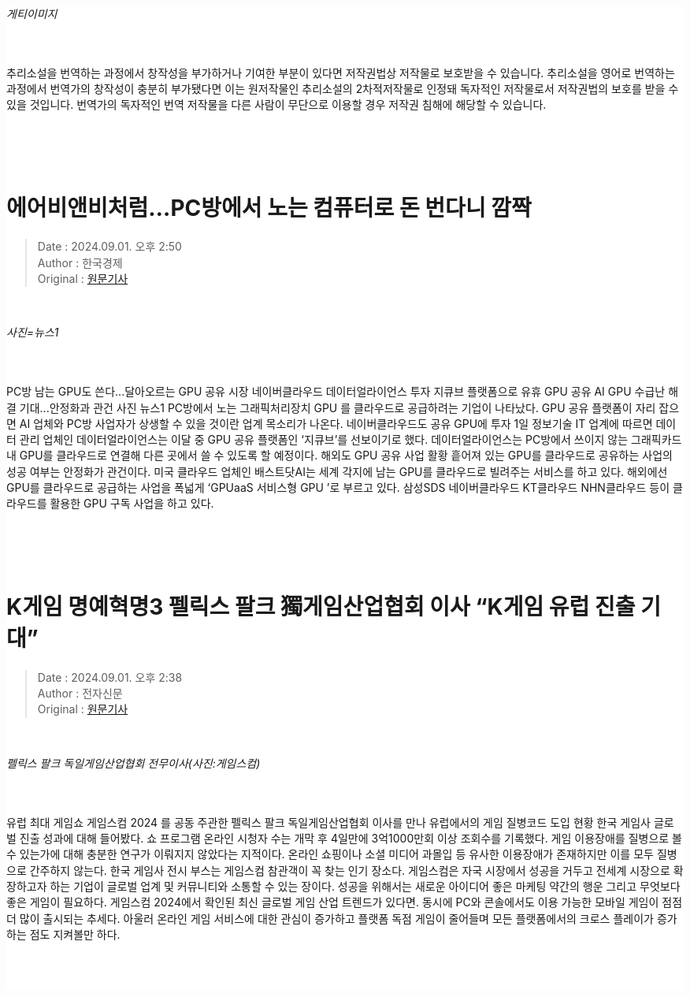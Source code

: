 <img alt="게티이미지" class="_LAZY_LOADING _LAZY_LOADING_INIT_HIDE" src="https://imgnews.pstatic.net/image/030/2024/09/01/0003236130_001_20240901144012201.jpg?type=w647" id="img1" style="display: none;"></img><em class="img_desc">게티이미지</em>  
<br/><br/>  
  
추리소설을 번역하는 과정에서 창작성을 부가하거나 기여한 부분이 있다면 저작권법상 저작물로 보호받을 수 있습니다.
추리소설을 영어로 번역하는 과정에서 번역가의 창작성이 충분히 부가됐다면 이는 원저작물인 추리소설의 2차적저작물로 인정돼 독자적인 저작물로서 저작권법의 보호를 받을 수 있을 것입니다.
번역가의 독자적인 번역 저작물을 다른 사람이 무단으로 이용할 경우 저작권 침해에 해당할 수 있습니다.  
<br/><br/><br/>  

  
# 에어비앤비처럼…PC방에서 노는 컴퓨터로 돈 번다니 깜짝  
  
> Date : 2024.09.01. 오후 2:50  
> Author : 한국경제  
> Original : [원문기사](https://n.news.naver.com/mnews/article/015/0005028162?sid=105)  
<br/>  
  
<img alt="사진=뉴스1" class="_LAZY_LOADING _LAZY_LOADING_INIT_HIDE" src="https://imgnews.pstatic.net/image/015/2024/09/01/0005028162_001_20240901145015297.jpg?type=w647" id="img1" style="display: none;"></img><em class="img_desc">사진=뉴스1</em>  
<br/><br/>  
  
PC방 남는 GPU도 쓴다...달아오르는 GPU 공유 시장 네이버클라우드 데이터얼라이언스 투자 지큐브 플랫폼으로 유휴 GPU 공유 AI GPU 수급난 해결 기대...안정화과 관건 사진 뉴스1 PC방에서 노는 그래픽처리장치 GPU 를 클라우드로 공급하려는 기업이 나타났다.
GPU 공유 플랫폼이 자리 잡으면 AI 업체와 PC방 사업자가 상생할 수 있을 것이란 업계 목소리가 나온다.
네이버클라우드도 공유 GPU에 투자 1일 정보기술 IT 업계에 따르면 데이터 관리 업체인 데이터얼라이언스는 이달 중 GPU 공유 플랫폼인 ‘지큐브’를 선보이기로 했다.
데이터얼라이언스는 PC방에서 쓰이지 않는 그래픽카드 내 GPU를 클라우드로 연결해 다른 곳에서 쓸 수 있도록 할 예정이다.
해외도 GPU 공유 사업 활황 흩어져 있는 GPU를 클라우드로 공유하는 사업의 성공 여부는 안정화가 관건이다.
미국 클라우드 업체인 배스트닷AI는 세계 각지에 남는 GPU를 클라우드로 빌려주는 서비스를 하고 있다.
해외에선 GPU를 클라우드로 공급하는 사업을 폭넓게 ‘GPUaaS 서비스형 GPU ’로 부르고 있다.
삼성SDS 네이버클라우드 KT클라우드 NHN클라우드 등이 클라우드를 활용한 GPU 구독 사업을 하고 있다.  
<br/><br/><br/>  

  
# K게임 명예혁명3 펠릭스 팔크 獨게임산업협회 이사 “K게임 유럽 진출 기대”  
  
> Date : 2024.09.01. 오후 2:38  
> Author : 전자신문  
> Original : [원문기사](https://n.news.naver.com/mnews/article/030/0003236129?sid=105)  
<br/>  
  
<img alt="펠릭스 팔크 독일게임산업협회 전무이사(사진:게임스컴)" class="_LAZY_LOADING _LAZY_LOADING_INIT_HIDE" src="https://imgnews.pstatic.net/image/030/2024/09/01/0003236129_001_20240901143812944.jpg?type=w647" id="img1" style="display: none;"></img><em class="img_desc">펠릭스 팔크 독일게임산업협회 전무이사(사진:게임스컴)</em>  
<br/><br/>  
  
유럽 최대 게임쇼 게임스컴 2024 를 공동 주관한 펠릭스 팔크 독일게임산업협회 이사를 만나 유럽에서의 게임 질병코드 도입 현황 한국 게임사 글로벌 진출 성과에 대해 들어봤다.
쇼 프로그램 온라인 시청자 수는 개막 후 4일만에 3억1000만회 이상 조회수를 기록했다.
게임 이용장애를 질병으로 볼 수 있는가에 대해 충분한 연구가 이뤄지지 않았다는 지적이다.
온라인 쇼핑이나 소셜 미디어 과몰입 등 유사한 이용장애가 존재하지만 이를 모두 질병으로 간주하지 않는다.
한국 게임사 전시 부스는 게임스컴 참관객이 꼭 찾는 인기 장소다.
게임스컴은 자국 시장에서 성공을 거두고 전세계 시장으로 확장하고자 하는 기업이 글로벌 업계 및 커뮤니티와 소통할 수 있는 장이다.
성공을 위해서는 새로운 아이디어 좋은 마케팅 약간의 행운 그리고 무엇보다 좋은 게임이 필요하다.
게임스컴 2024에서 확인된 최신 글로벌 게임 산업 트렌드가 있다면.
동시에 PC와 콘솔에서도 이용 가능한 모바일 게임이 점점 더 많이 출시되는 추세다.
아울러 온라인 게임 서비스에 대한 관심이 증가하고 플랫폼 독점 게임이 줄어들며 모든 플랫폼에서의 크로스 플레이가 증가하는 점도 지켜볼만 하다.  
<br/><br/><br/>  
